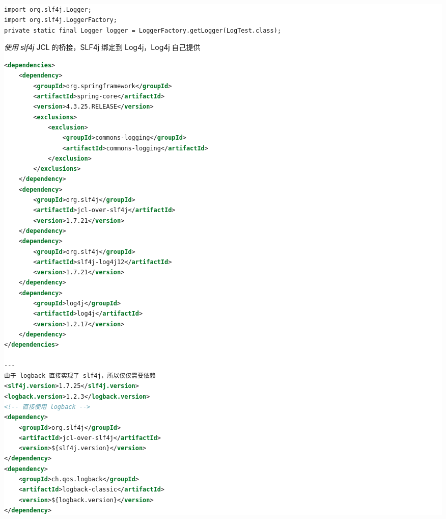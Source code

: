 ```xml
import org.slf4j.Logger;
import org.slf4j.LoggerFactory;
private static final Logger logger = LoggerFactory.getLogger(LogTest.class);
```

*使用 slf4j*
JCL 的桥接，SLF4j 绑定到 Log4j，Log4j 自己提供

```xml
<dependencies>
    <dependency>
        <groupId>org.springframework</groupId>
        <artifactId>spring-core</artifactId>
        <version>4.3.25.RELEASE</version>
        <exclusions>
            <exclusion>
                <groupId>commons-logging</groupId>
                <artifactId>commons-logging</artifactId>
            </exclusion>
        </exclusions>
    </dependency>
    <dependency>
        <groupId>org.slf4j</groupId>
        <artifactId>jcl-over-slf4j</artifactId>
        <version>1.7.21</version>
    </dependency>
    <dependency>
        <groupId>org.slf4j</groupId>
        <artifactId>slf4j-log4j12</artifactId>
        <version>1.7.21</version>
    </dependency>
    <dependency>
        <groupId>log4j</groupId>
        <artifactId>log4j</artifactId>
        <version>1.2.17</version>
    </dependency>
</dependencies>

---
由于 logback 直接实现了 slf4j，所以仅仅需要依赖
<slf4j.version>1.7.25</slf4j.version>
<logback.version>1.2.3</logback.version>
<!-- 直接使用 logback -->
<dependency>
    <groupId>org.slf4j</groupId>
    <artifactId>jcl-over-slf4j</artifactId>
    <version>${slf4j.version}</version>
</dependency>
<dependency>
    <groupId>ch.qos.logback</groupId>
    <artifactId>logback-classic</artifactId>
    <version>${logback.version}</version>
</dependency>
```
